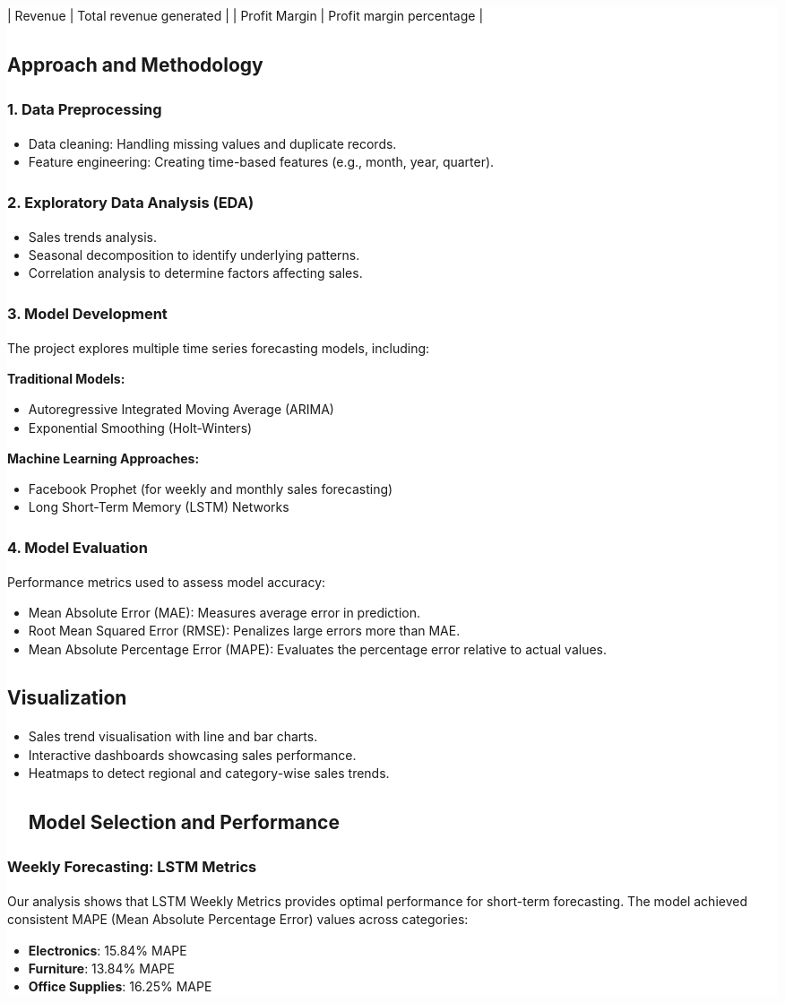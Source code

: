 | Revenue | Total revenue generated |
| Profit Margin | Profit margin percentage |

## Approach and Methodology

### 1. Data Preprocessing

* Data cleaning: Handling missing values and duplicate records.
* Feature engineering: Creating time-based features (e.g., month, year, quarter).

### 2. Exploratory Data Analysis (EDA)

* Sales trends analysis.
* Seasonal decomposition to identify underlying patterns.
* Correlation analysis to determine factors affecting sales.

### 3. Model Development

The project explores multiple time series forecasting models, including:

**Traditional Models:**
* Autoregressive Integrated Moving Average (ARIMA)
* Exponential Smoothing (Holt-Winters)

**Machine Learning Approaches:**
* Facebook Prophet (for weekly and monthly sales forecasting)
* Long Short-Term Memory (LSTM) Networks

### 4. Model Evaluation

Performance metrics used to assess model accuracy:

* Mean Absolute Error (MAE): Measures average error in prediction.
* Root Mean Squared Error (RMSE): Penalizes large errors more than MAE.
* Mean Absolute Percentage Error (MAPE): Evaluates the percentage error relative to actual values.

## Visualization

* Sales trend visualisation with line and bar charts.
* Interactive dashboards showcasing sales performance.
* Heatmaps to detect regional and category-wise sales trends.
  ## Model Selection and Performance

### Weekly Forecasting: LSTM Metrics

Our analysis shows that LSTM Weekly Metrics provides optimal performance for short-term forecasting. The model achieved consistent MAPE (Mean Absolute Percentage Error) values across categories:

* **Electronics**: 15.84% MAPE
* **Furniture**: 13.84% MAPE
* **Office Supplies**: 16.25% MAPE
